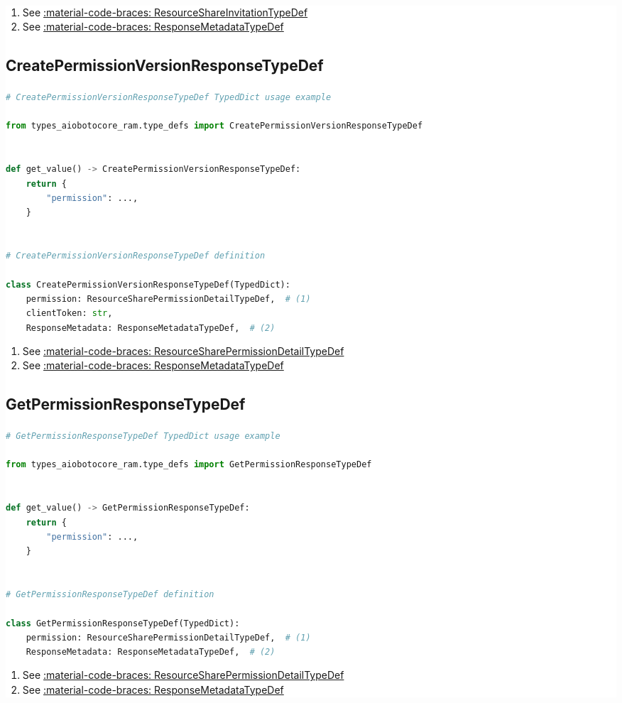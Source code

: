 1. See [:material-code-braces: ResourceShareInvitationTypeDef](./type_defs.md#resourceshareinvitationtypedef)
2. See [:material-code-braces: ResponseMetadataTypeDef](./type_defs.md#responsemetadatatypedef)

## CreatePermissionVersionResponseTypeDef

```python
# CreatePermissionVersionResponseTypeDef TypedDict usage example

from types_aiobotocore_ram.type_defs import CreatePermissionVersionResponseTypeDef


def get_value() -> CreatePermissionVersionResponseTypeDef:
    return {
        "permission": ...,
    }


# CreatePermissionVersionResponseTypeDef definition

class CreatePermissionVersionResponseTypeDef(TypedDict):
    permission: ResourceSharePermissionDetailTypeDef,  # (1)
    clientToken: str,
    ResponseMetadata: ResponseMetadataTypeDef,  # (2)
```

1. See [:material-code-braces: ResourceSharePermissionDetailTypeDef](./type_defs.md#resourcesharepermissiondetailtypedef)
2. See [:material-code-braces: ResponseMetadataTypeDef](./type_defs.md#responsemetadatatypedef)

## GetPermissionResponseTypeDef

```python
# GetPermissionResponseTypeDef TypedDict usage example

from types_aiobotocore_ram.type_defs import GetPermissionResponseTypeDef


def get_value() -> GetPermissionResponseTypeDef:
    return {
        "permission": ...,
    }


# GetPermissionResponseTypeDef definition

class GetPermissionResponseTypeDef(TypedDict):
    permission: ResourceSharePermissionDetailTypeDef,  # (1)
    ResponseMetadata: ResponseMetadataTypeDef,  # (2)
```

1. See [:material-code-braces: ResourceSharePermissionDetailTypeDef](./type_defs.md#resourcesharepermissiondetailtypedef)
2. See [:material-code-braces: ResponseMetadataTypeDef](./type_defs.md#responsemetadatatypedef)
